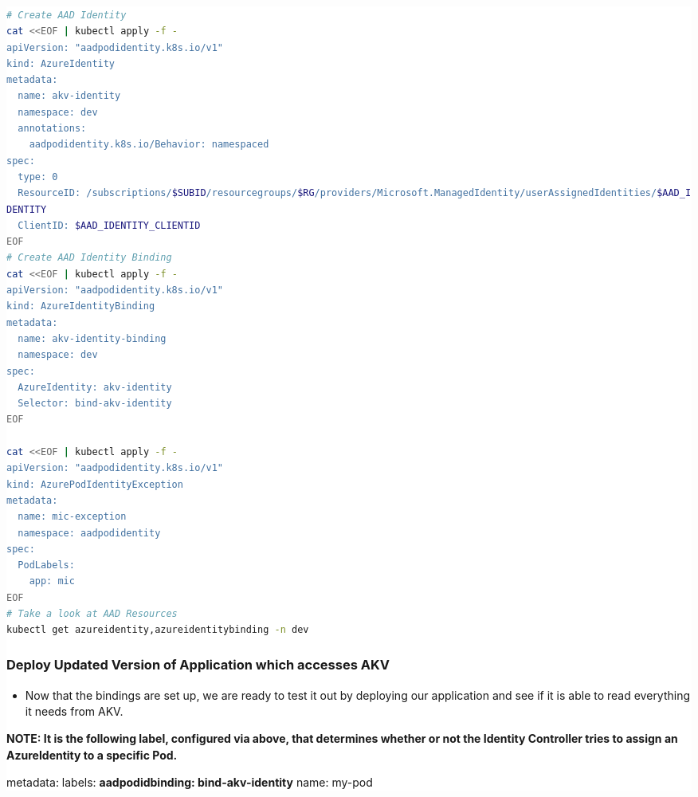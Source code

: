 ```bash
# Create AAD Identity
cat <<EOF | kubectl apply -f -
apiVersion: "aadpodidentity.k8s.io/v1"
kind: AzureIdentity
metadata:
  name: akv-identity
  namespace: dev
  annotations:
    aadpodidentity.k8s.io/Behavior: namespaced
spec:
  type: 0
  ResourceID: /subscriptions/$SUBID/resourcegroups/$RG/providers/Microsoft.ManagedIdentity/userAssignedIdentities/$AAD_IDENTITY
  ClientID: $AAD_IDENTITY_CLIENTID
EOF
# Create AAD Identity Binding
cat <<EOF | kubectl apply -f -
apiVersion: "aadpodidentity.k8s.io/v1"
kind: AzureIdentityBinding
metadata:
  name: akv-identity-binding
  namespace: dev
spec:
  AzureIdentity: akv-identity
  Selector: bind-akv-identity
EOF

cat <<EOF | kubectl apply -f -
apiVersion: "aadpodidentity.k8s.io/v1"
kind: AzurePodIdentityException
metadata:
  name: mic-exception
  namespace: aadpodidentity
spec:
  PodLabels:
    app: mic
EOF
# Take a look at AAD Resources
kubectl get azureidentity,azureidentitybinding -n dev
```

### Deploy Updated Version of Application which accesses AKV

- Now that the bindings are set up, we are ready to test it out by deploying our application and see if it is able to read everything it needs from AKV.

**NOTE: It is the following label, configured via above, that determines whether or not the Identity Controller tries to assign an AzureIdentity to a specific Pod.**

metadata:
labels:
**aadpodidbinding: bind-akv-identity**
name: my-pod
